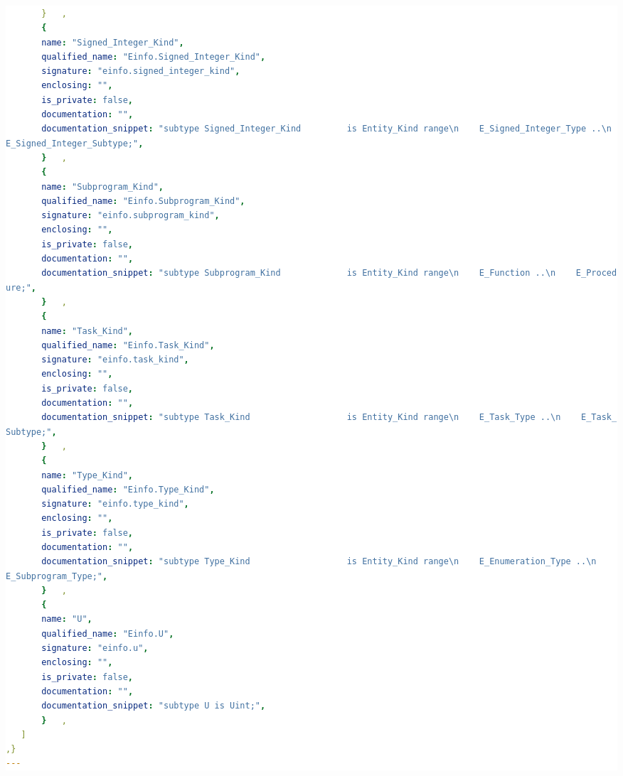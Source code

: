```yaml
       }   ,
       {
       name: "Signed_Integer_Kind",
       qualified_name: "Einfo.Signed_Integer_Kind",
       signature: "einfo.signed_integer_kind",
       enclosing: "",
       is_private: false,
       documentation: "",
       documentation_snippet: "subtype Signed_Integer_Kind         is Entity_Kind range\n    E_Signed_Integer_Type ..\n    E_Signed_Integer_Subtype;",
       }   ,
       {
       name: "Subprogram_Kind",
       qualified_name: "Einfo.Subprogram_Kind",
       signature: "einfo.subprogram_kind",
       enclosing: "",
       is_private: false,
       documentation: "",
       documentation_snippet: "subtype Subprogram_Kind             is Entity_Kind range\n    E_Function ..\n    E_Procedure;",
       }   ,
       {
       name: "Task_Kind",
       qualified_name: "Einfo.Task_Kind",
       signature: "einfo.task_kind",
       enclosing: "",
       is_private: false,
       documentation: "",
       documentation_snippet: "subtype Task_Kind                   is Entity_Kind range\n    E_Task_Type ..\n    E_Task_Subtype;",
       }   ,
       {
       name: "Type_Kind",
       qualified_name: "Einfo.Type_Kind",
       signature: "einfo.type_kind",
       enclosing: "",
       is_private: false,
       documentation: "",
       documentation_snippet: "subtype Type_Kind                   is Entity_Kind range\n    E_Enumeration_Type ..\n    E_Subprogram_Type;",
       }   ,
       {
       name: "U",
       qualified_name: "Einfo.U",
       signature: "einfo.u",
       enclosing: "",
       is_private: false,
       documentation: "",
       documentation_snippet: "subtype U is Uint;",
       }   ,
   ]
,}
---
```

